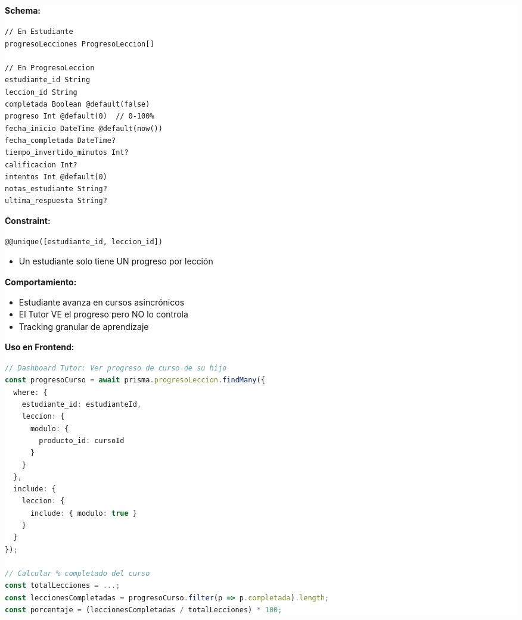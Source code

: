 **Schema:**
```prisma
// En Estudiante
progresoLecciones ProgresoLeccion[]

// En ProgresoLeccion
estudiante_id String
leccion_id String
completada Boolean @default(false)
progreso Int @default(0)  // 0-100%
fecha_inicio DateTime @default(now())
fecha_completada DateTime?
tiempo_invertido_minutos Int?
calificacion Int?
intentos Int @default(0)
notas_estudiante String?
ultima_respuesta String?
```

**Constraint:**
```prisma
@@unique([estudiante_id, leccion_id])
```
- Un estudiante solo tiene UN progreso por lección

**Comportamiento:**
- Estudiante avanza en cursos asincrónicos
- El Tutor VE el progreso pero NO lo controla
- Tracking granular de aprendizaje

**Uso en Frontend:**
```typescript
// Dashboard Tutor: Ver progreso de curso de su hijo
const progresoCurso = await prisma.progresoLeccion.findMany({
  where: {
    estudiante_id: estudianteId,
    leccion: {
      modulo: {
        producto_id: cursoId
      }
    }
  },
  include: {
    leccion: {
      include: { modulo: true }
    }
  }
});

// Calcular % completado del curso
const totalLecciones = ...;
const leccionesCompletadas = progresoCurso.filter(p => p.completada).length;
const porcentaje = (leccionesCompletadas / totalLecciones) * 100;
```
